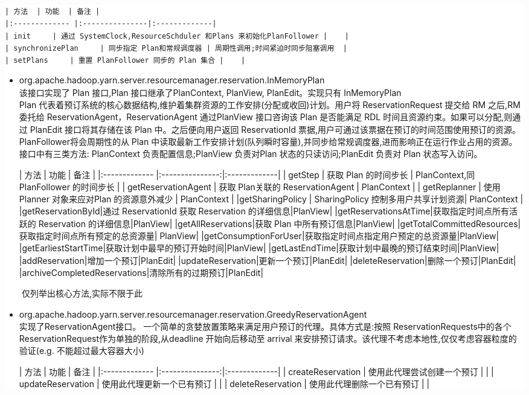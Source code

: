 	| 方法  | 功能  | 备注 |
	|:------------- |:---------------|:-------------|
	| init     | 通过 SystemClock,ResourceSchduler 和Plans 来初始化PlanFollower |    |
	| synchronizePlan     | 同步指定 Plan和常规调度器 | 周期性调用;时间紧迫时同步阻塞调用  |
	| setPlans     | 重置 PlanFollower 同步的 Plan 集合 |    |

* org.apache.hadoop.yarn.server.resourcemanager.reservation.InMemoryPlan   
该接口实现了 Plan 接口,Plan 接口继承了PlanContext, PlanView, PlanEdit。实现只有 InMemoryPlan    
Plan 代表着预订系统的核心数据结构,维护着集群资源的工作安排(分配或收回)计划。用户将 ReservationRequest 提交给 RM 之后,RM 委托给 ReservationAgent，ReservationAgent 通过PlanView 接口咨询该 Plan 是否能满足 RDL 时间且资源约束。如果可以分配,则通过 PlanEdit 接口将其存储在该 Plan 中。之后便向用户返回 ReservationId 票据,用户可通过该票据在预订的时间范围使用预订的资源。  
PlanFollower将会周期性的从 Plan 中读取最新工作安排计划(队列瞬时容量),并同步给常规调度器,进而影响正在运行作业占用的资源。  
接口中有三类方法:  PlanContext 负责配置信息;PlanView 负责对Plan 状态的只读访问;PlanEdit 负责对 Plan 状态写入访问。  

	| 方法  | 功能  | 备注 |
|:------------- |:---------------:|:-------------|
| getStep     | 获取 Plan 的时间步长 | PlanContext,同 PlanFollower 的时间步长   |
| getReservationAgent  | 获取 Plan关联的 ReservationAgent   | PlanContext |
| getReplanner     | 使用 Planner 对象来应对Plan 的资源意外减少 | PlanContext   |
|getSharingPolicy | SharingPolicy 控制多用户共享计划资源| PlanContext | 
|getReservationById|通过 ReservationId 获取 Reservation 的详细信息|PlanView|
|getReservationsAtTime|获取指定时间点所有活跃的 Reservation 的详细信息|PlanView|
|getAllReservations|获取 Plan 中所有预订信息|PlanView|
|getTotalCommittedResources| 获取指定时间点所有预定的总资源量| PlanView|
|getConsumptionForUser|获取指定时间点指定用户预定的总资源量|PlanView|
|getEarliestStartTime|获取计划中最早的预订开始时间|PlanView|
|getLastEndTime|获取计划中最晚的预订结束时间|PlanView|
|addReservation|增加一个预订|PlanEdit|
|updateReservation|更新一个预订|PlanEdit|
|deleteReservation|删除一个预订|PlanEdit|
|archiveCompletedReservations|清除所有的过期预订|PlanEdit|

　　仅列举出核心方法,实际不限于此  

* org.apache.hadoop.yarn.server.resourcemanager.reservation.GreedyReservationAgent  
实现了ReservationAgent接口。 
一个简单的贪婪放置策略来满足用户预订的代理。具体方式是:按照 ReservationRequests中的各个 ReservationRequest作为单独的阶段,从deadline 开始向后移动至 arrival 来安排预订请求。该代理不考虑本地性,仅仅考虑容器粒度的验证(e.g. 不能超过最大容器大小)  

	| 方法  | 功能  | 备注 |
|:------------- |:---------------:|:-------------|
| createReservation     | 使用此代理尝试创建一个预订 | |
| updateReservation  | 使用此代理更新一个已有预订   | |
| deleteReservation     | 使用此代理删除一个已有预订 | |
